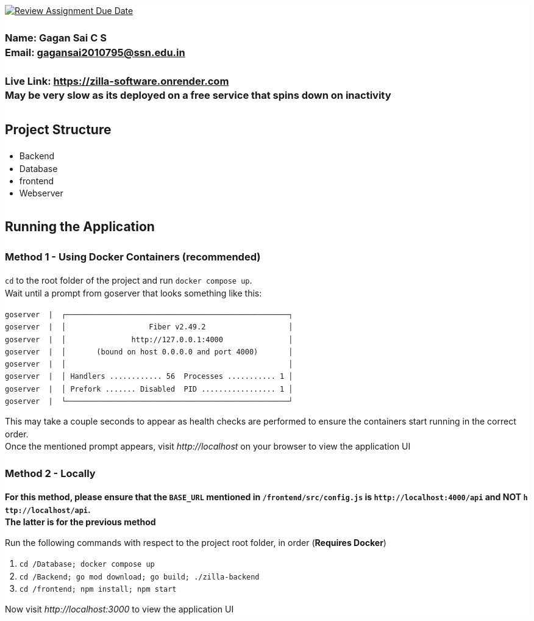 [![Review Assignment Due Date](https://classroom.github.com/assets/deadline-readme-button-24ddc0f5d75046c5622901739e7c5dd533143b0c8e959d652212380cedb1ea36.svg)](https://classroom.github.com/a/M4NvrXuV)

### Name: Gagan Sai C S <br> Email: gagansai2010795@ssn.edu.in

### Live Link: https://zilla-software.onrender.com <br>  May be very slow as its deployed on a free service that spins down on inactivity

## Project Structure
- Backend
- Database
- frontend
- Webserver

## Running the Application

### Method 1 - Using Docker Containers (recommended)

`cd` to the root folder of the project and run `docker compose up`. <br>
Wait until a prompt from goserver that looks something like this: <br>
```
goserver  |  ┌───────────────────────────────────────────────────┐
goserver  |  │                   Fiber v2.49.2                   │
goserver  |  │               http://127.0.0.1:4000               │
goserver  |  │       (bound on host 0.0.0.0 and port 4000)       │
goserver  |  │                                                   │
goserver  |  │ Handlers ............ 56  Processes ........... 1 │
goserver  |  │ Prefork ....... Disabled  PID ................. 1 │
goserver  |  └───────────────────────────────────────────────────┘
```
This may take a couple seconds to appear as health checks are performed to ensure the containers start running in the correct order. <br>
Once the mentioned prompt appears, visit _http://localhost_ on your browser to view the application UI

### Method 2 - Locally

**For this method, please ensure that the `BASE_URL` mentioned in `/frontend/src/config.js` is `http://localhost:4000/api` and NOT `http://localhost/api`. <br>
The latter is for the previous method**

Run the following commands with respect to the project root folder, in order (**Requires Docker**)

1. `cd /Database; docker compose up`
1. `cd /Backend; go mod download; go build; ./zilla-backend`
1. `cd /frontend; npm install; npm start`

Now visit _http://localhost:3000_ to view the application UI
